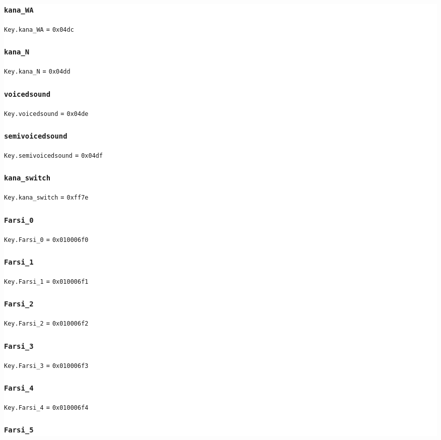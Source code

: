 
### `kana_WA`

`Key.kana_WA` = `0x04dc`



### `kana_N`

`Key.kana_N` = `0x04dd`



### `voicedsound`

`Key.voicedsound` = `0x04de`



### `semivoicedsound`

`Key.semivoicedsound` = `0x04df`



### `kana_switch`

`Key.kana_switch` = `0xff7e`



### `Farsi_0`

`Key.Farsi_0` = `0x010006f0`



### `Farsi_1`

`Key.Farsi_1` = `0x010006f1`



### `Farsi_2`

`Key.Farsi_2` = `0x010006f2`



### `Farsi_3`

`Key.Farsi_3` = `0x010006f3`



### `Farsi_4`

`Key.Farsi_4` = `0x010006f4`



### `Farsi_5`
